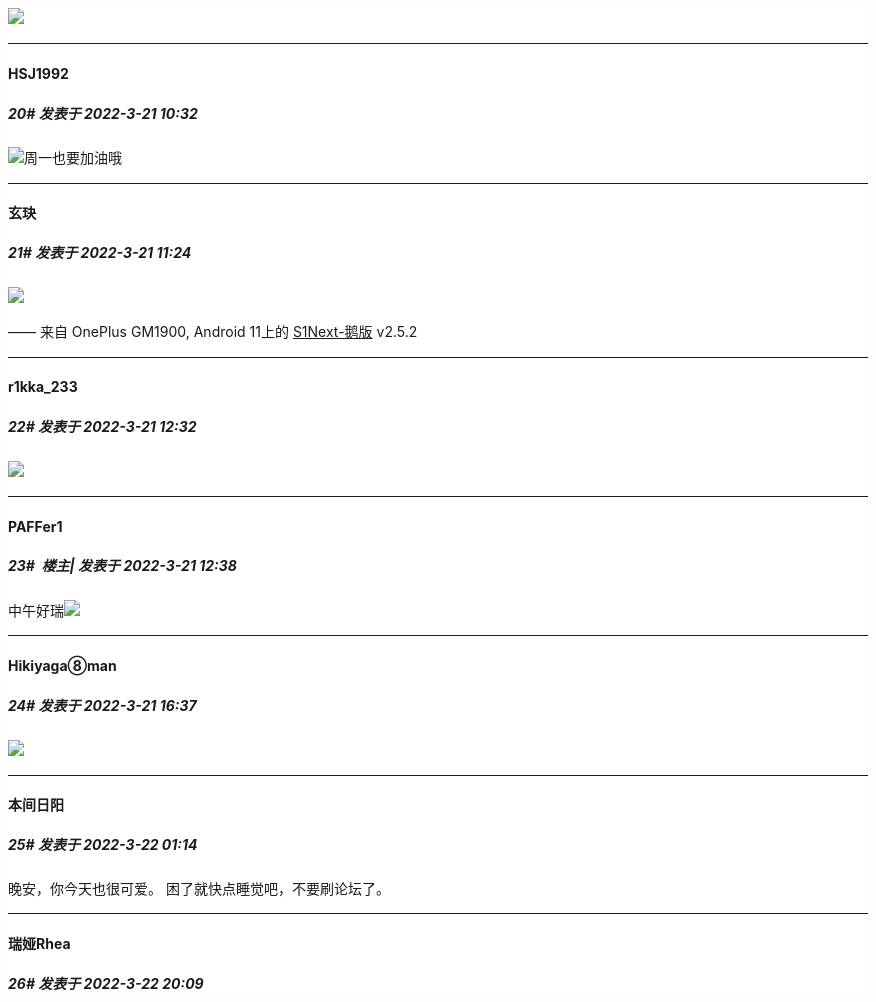 <img src="https://static.saraba1st.com/image/smiley/face2017/071.png" referrerpolicy="no-referrer">

*****

####  HSJ1992  
##### 20#       发表于 2022-3-21 10:32

<img src="https://static.saraba1st.com/image/smiley/face2017/072.png" referrerpolicy="no-referrer">周一也要加油哦

*****

####  玄玦  
##### 21#       发表于 2022-3-21 11:24

<img src="https://static.saraba1st.com/image/smiley/face2017/072.png" referrerpolicy="no-referrer">

—— 来自 OnePlus GM1900, Android 11上的 [S1Next-鹅版](https://github.com/ykrank/S1-Next/releases) v2.5.2

*****

####  r1kka_233  
##### 22#       发表于 2022-3-21 12:32

<img src="https://static.saraba1st.com/image/smiley/face2017/072.png" referrerpolicy="no-referrer">

*****

####  PAFFer1  
##### 23#         楼主| 发表于 2022-3-21 12:38

中午好瑞<img src="https://static.saraba1st.com/image/smiley/face2017/138.png" referrerpolicy="no-referrer">

*****

####  Hikiyaga⑧man  
##### 24#       发表于 2022-3-21 16:37

<img src="https://static.saraba1st.com/image/smiley/face2017/138.png" referrerpolicy="no-referrer">

*****

####  本间日阳  
##### 25#       发表于 2022-3-22 01:14

晚安，你今天也很可爱。
困了就快点睡觉吧，不要刷论坛了。

*****

####  瑞娅Rhea  
##### 26#       发表于 2022-3-22 20:09
